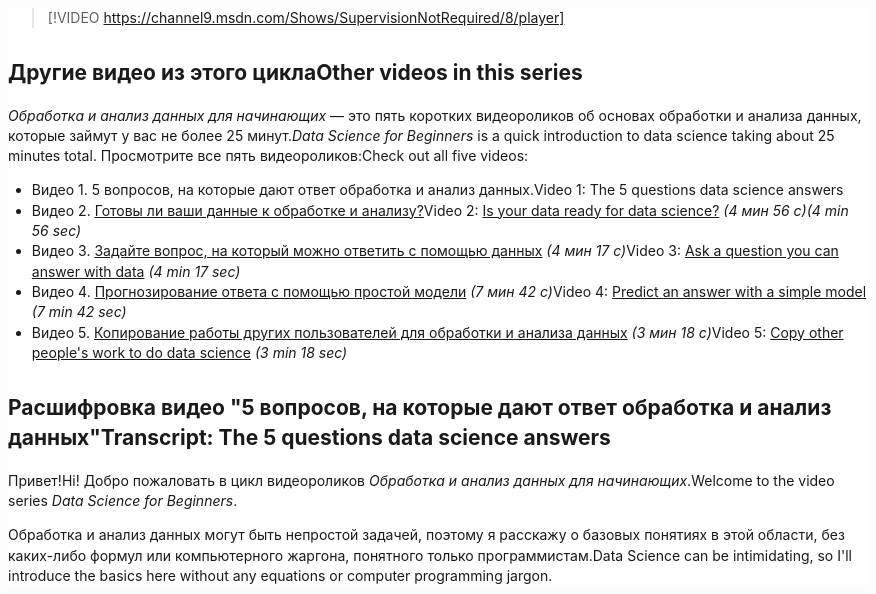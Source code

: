 > [!VIDEO https://channel9.msdn.com/Shows/SupervisionNotRequired/8/player]
>
>

## <a name="other-videos-in-this-series"></a><span data-ttu-id="cc0a8-111">Другие видео из этого цикла</span><span class="sxs-lookup"><span data-stu-id="cc0a8-111">Other videos in this series</span></span>
<span data-ttu-id="cc0a8-112">*Обработка и анализ данных для начинающих* — это пять коротких видеороликов об основах обработки и анализа данных, которые займут у вас не более 25 минут.</span><span class="sxs-lookup"><span data-stu-id="cc0a8-112">*Data Science for Beginners* is a quick introduction to data science taking about 25 minutes total.</span></span> <span data-ttu-id="cc0a8-113">Просмотрите все пять видеороликов:</span><span class="sxs-lookup"><span data-stu-id="cc0a8-113">Check out all five videos:</span></span>

* <span data-ttu-id="cc0a8-114">Видео 1. 5 вопросов, на которые дают ответ обработка и анализ данных.</span><span class="sxs-lookup"><span data-stu-id="cc0a8-114">Video 1: The 5 questions data science answers</span></span>
* <span data-ttu-id="cc0a8-115">Видео 2. [Готовы ли ваши данные к обработке и анализу?](machine-learning-data-science-for-beginners-is-your-data-ready-for-data-science.md)</span><span class="sxs-lookup"><span data-stu-id="cc0a8-115">Video 2: [Is your data ready for data science?](machine-learning-data-science-for-beginners-is-your-data-ready-for-data-science.md)</span></span> <span data-ttu-id="cc0a8-116">*(4 мин 56 с)*</span><span class="sxs-lookup"><span data-stu-id="cc0a8-116">*(4 min 56 sec)*</span></span>
* <span data-ttu-id="cc0a8-117">Видео 3. [Задайте вопрос, на который можно ответить с помощью данных](machine-learning-data-science-for-beginners-ask-a-question-you-can-answer-with-data.md) *(4 мин 17 с)*</span><span class="sxs-lookup"><span data-stu-id="cc0a8-117">Video 3: [Ask a question you can answer with data](machine-learning-data-science-for-beginners-ask-a-question-you-can-answer-with-data.md) *(4 min 17 sec)*</span></span>
* <span data-ttu-id="cc0a8-118">Видео 4. [Прогнозирование ответа с помощью простой модели](machine-learning-data-science-for-beginners-predict-an-answer-with-a-simple-model.md) *(7 мин 42 с)*</span><span class="sxs-lookup"><span data-stu-id="cc0a8-118">Video 4: [Predict an answer with a simple model](machine-learning-data-science-for-beginners-predict-an-answer-with-a-simple-model.md) *(7 min 42 sec)*</span></span>
* <span data-ttu-id="cc0a8-119">Видео 5. [Копирование работы других пользователей для обработки и анализа данных](machine-learning-data-science-for-beginners-copy-other-peoples-work-to-do-data-science.md) *(3 мин 18 с)*</span><span class="sxs-lookup"><span data-stu-id="cc0a8-119">Video 5: [Copy other people's work to do data science](machine-learning-data-science-for-beginners-copy-other-peoples-work-to-do-data-science.md) *(3 min 18 sec)*</span></span>

## <a name="transcript-the-5-questions-data-science-answers"></a><span data-ttu-id="cc0a8-120">Расшифровка видео "5 вопросов, на которые дают ответ обработка и анализ данных"</span><span class="sxs-lookup"><span data-stu-id="cc0a8-120">Transcript: The 5 questions data science answers</span></span>
<span data-ttu-id="cc0a8-121">Привет!</span><span class="sxs-lookup"><span data-stu-id="cc0a8-121">Hi!</span></span> <span data-ttu-id="cc0a8-122">Добро пожаловать в цикл видеороликов *Обработка и анализ данных для начинающих*.</span><span class="sxs-lookup"><span data-stu-id="cc0a8-122">Welcome to the video series *Data Science for Beginners*.</span></span>

<span data-ttu-id="cc0a8-123">Обработка и анализ данных могут быть непростой задачей, поэтому я расскажу о базовых понятиях в этой области, без каких-либо формул или компьютерного жаргона, понятного только программистам.</span><span class="sxs-lookup"><span data-stu-id="cc0a8-123">Data Science can be intimidating, so I'll introduce the basics here without any equations or computer programming jargon.</span></span>
